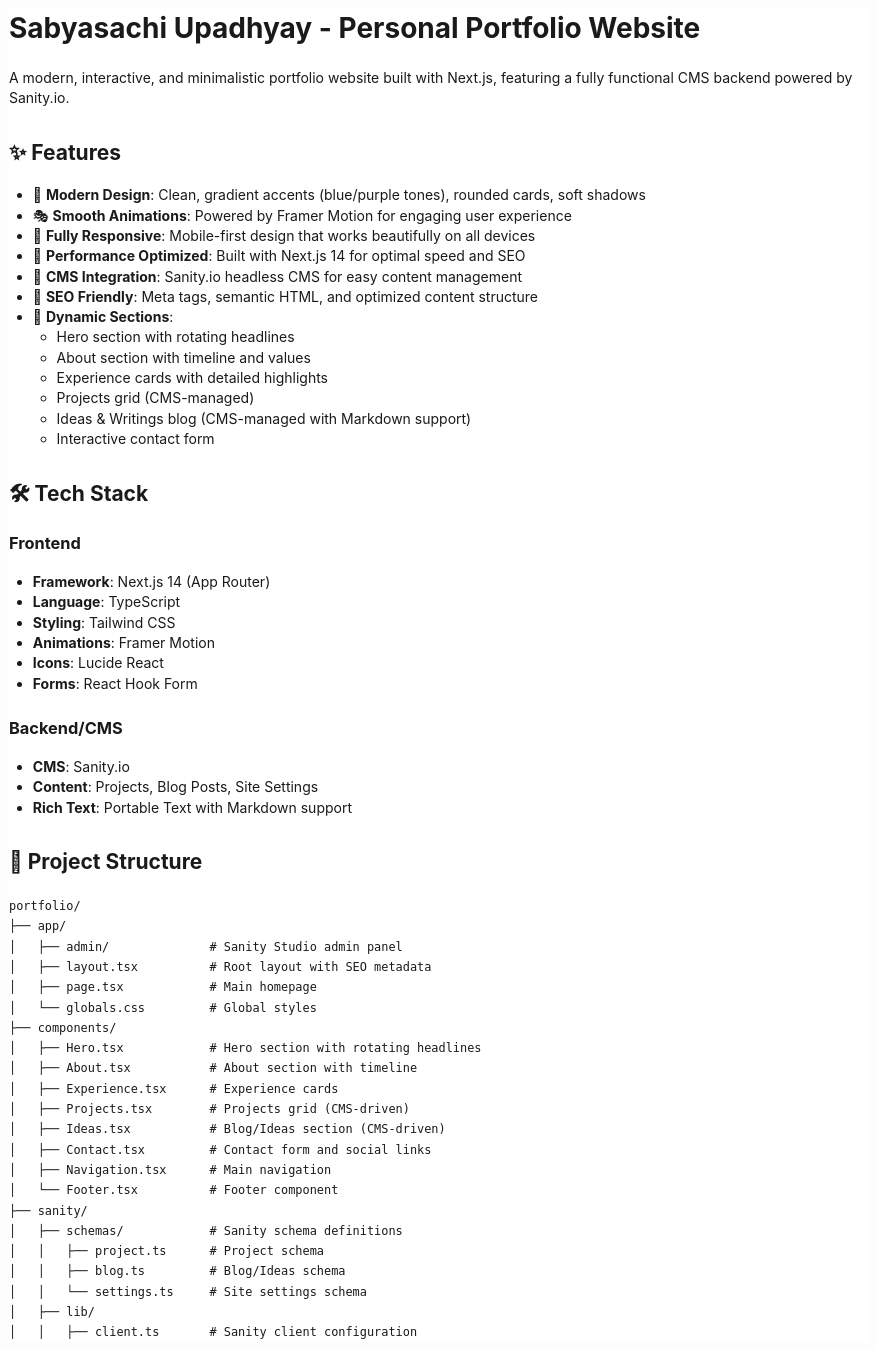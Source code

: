# Sabyasachi Upadhyay - Personal Portfolio Website

A modern, interactive, and minimalistic portfolio website built with Next.js, featuring a fully functional CMS backend powered by Sanity.io.

## ✨ Features

- 🎨 **Modern Design**: Clean, gradient accents (blue/purple tones), rounded cards, soft shadows
- 🎭 **Smooth Animations**: Powered by Framer Motion for engaging user experience
- 📱 **Fully Responsive**: Mobile-first design that works beautifully on all devices
- 🚀 **Performance Optimized**: Built with Next.js 14 for optimal speed and SEO
- 📝 **CMS Integration**: Sanity.io headless CMS for easy content management
- 🎯 **SEO Friendly**: Meta tags, semantic HTML, and optimized content structure
- 💼 **Dynamic Sections**:
  - Hero section with rotating headlines
  - About section with timeline and values
  - Experience cards with detailed highlights
  - Projects grid (CMS-managed)
  - Ideas & Writings blog (CMS-managed with Markdown support)
  - Interactive contact form

## 🛠️ Tech Stack

### Frontend
- **Framework**: Next.js 14 (App Router)
- **Language**: TypeScript
- **Styling**: Tailwind CSS
- **Animations**: Framer Motion
- **Icons**: Lucide React
- **Forms**: React Hook Form

### Backend/CMS
- **CMS**: Sanity.io
- **Content**: Projects, Blog Posts, Site Settings
- **Rich Text**: Portable Text with Markdown support

## 📁 Project Structure

```
portfolio/
├── app/
│   ├── admin/              # Sanity Studio admin panel
│   ├── layout.tsx          # Root layout with SEO metadata
│   ├── page.tsx            # Main homepage
│   └── globals.css         # Global styles
├── components/
│   ├── Hero.tsx            # Hero section with rotating headlines
│   ├── About.tsx           # About section with timeline
│   ├── Experience.tsx      # Experience cards
│   ├── Projects.tsx        # Projects grid (CMS-driven)
│   ├── Ideas.tsx           # Blog/Ideas section (CMS-driven)
│   ├── Contact.tsx         # Contact form and social links
│   ├── Navigation.tsx      # Main navigation
│   └── Footer.tsx          # Footer component
├── sanity/
│   ├── schemas/            # Sanity schema definitions
│   │   ├── project.ts      # Project schema
│   │   ├── blog.ts         # Blog/Ideas schema
│   │   └── settings.ts     # Site settings schema
│   ├── lib/
│   │   ├── client.ts       # Sanity client configuration
```